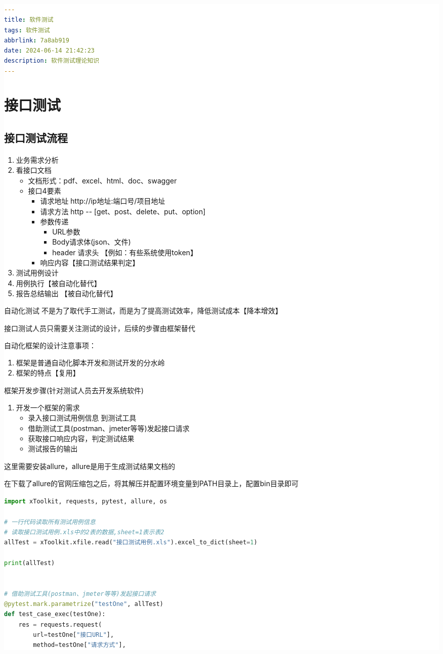 ```yaml
---
title: 软件测试
tags: 软件测试
abbrlink: 7a8ab919
date: 2024-06-14 21:42:23
description: 软件测试理论知识
---
```


# 接口测试

## 接口测试流程

1. 业务需求分析
2. 看接口文档
	- 文档形式：pdf、excel、html、doc、swagger
	- 接口4要素
		- 请求地址 http://ip地址:端口号/项目地址
		- 请求方法 http -- [get、post、delete、put、option]
		- 参数传递
			- URL参数
			- Body请求体(json、文件)
			- header 请求头 【例如：有些系统使用token】
		- 响应内容【接口测试结果判定】
3. 测试用例设计
4. 用例执行【被自动化替代】
5. 报告总结输出 【被自动化替代】

自动化测试 不是为了取代手工测试，而是为了提高测试效率，降低测试成本【降本增效】

接口测试人员只需要关注测试的设计，后续的步骤由框架替代

自动化框架的设计注意事项：

1. 框架是普通自动化脚本开发和测试开发的分水岭
2. 框架的特点【复用】

框架开发步骤(针对测试人员去开发系统软件)

1. 开发一个框架的需求
	- 录入接口测试用例信息 到测试工具 
	- 借助测试工具(postman、jmeter等等)发起接口请求
	- 获取接口响应内容，判定测试结果
	- 测试报告的输出

这里需要安装allure，allure是用于生成测试结果文档的

在下载了allure的官网压缩包之后，将其解压并配置环境变量到PATH目录上，配置bin目录即可

```python
import xToolkit, requests, pytest, allure, os

# 一行代码读取所有测试用例信息
# 读取接口测试用例.xls中的2表的数据,sheet=1表示表2
allTest = xToolkit.xfile.read("接口测试用例.xls").excel_to_dict(sheet=1)

print(allTest)


# 借助测试工具(postman、jmeter等等)发起接口请求
@pytest.mark.parametrize("testOne", allTest)
def test_case_exec(testOne):
    res = requests.request(
        url=testOne["接口URL"],
        method=testOne["请求方式"],
```